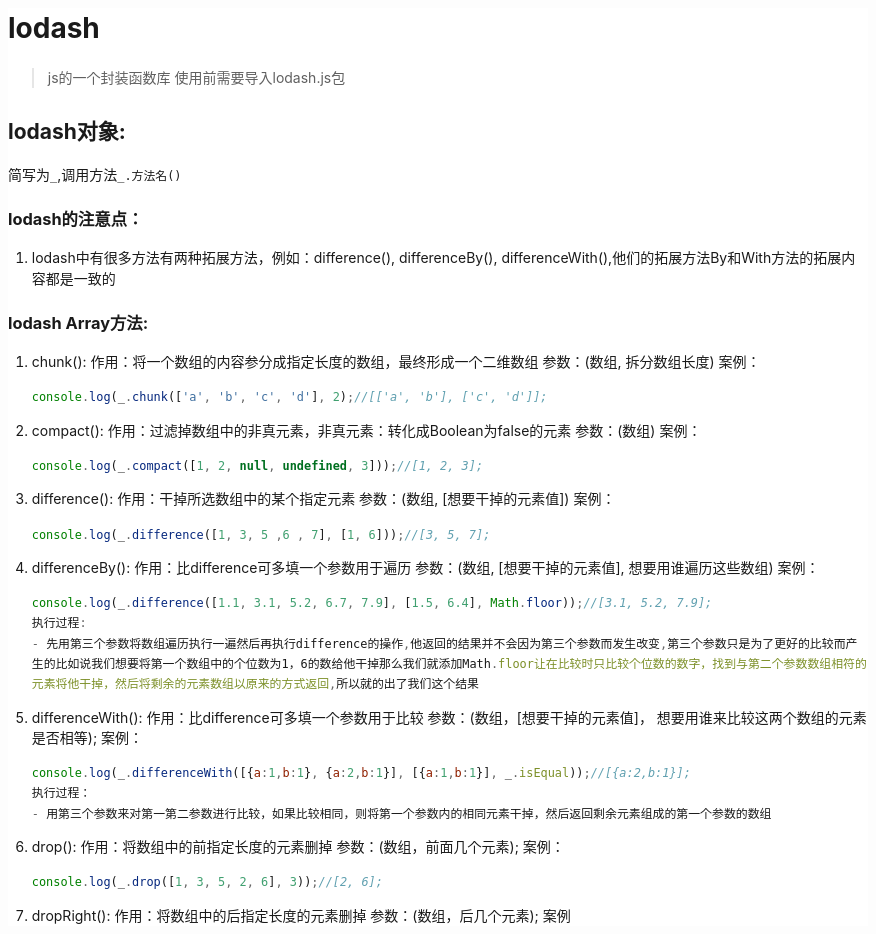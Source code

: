 # lodash

> js的一个封装函数库
> 使用前需要导入lodash.js包

## lodash对象:
简写为```_```,调用方法```_.方法名()```

### lodash的注意点：

1. lodash中有很多方法有两种拓展方法，例如：difference(), differenceBy(), differenceWith(),他们的拓展方法By和With方法的拓展内容都是一致的

### lodash Array方法:

1. chunk():
   作用：将一个数组的内容参分成指定长度的数组，最终形成一个二维数组
   参数：(数组, 拆分数组长度)
   案例：
   ```js
   console.log(_.chunk(['a', 'b', 'c', 'd'], 2);//[['a', 'b'], ['c', 'd']];
   ```
2. compact():
   作用：过滤掉数组中的非真元素，非真元素：转化成Boolean为false的元素
   参数：(数组)
   案例：
   ```js
   console.log(_.compact([1, 2, null, undefined, 3]));//[1, 2, 3];
   ```
3. difference():
   作用：干掉所选数组中的某个指定元素
   参数：(数组, [想要干掉的元素值])
   案例：
   ```js
   console.log(_.difference([1, 3, 5 ,6 , 7], [1, 6]));//[3, 5, 7];
   ```
4. differenceBy():
   作用：比difference可多填一个参数用于遍历
   参数：(数组, [想要干掉的元素值], 想要用谁遍历这些数组)
   案例：
   ```js
   console.log(_.difference([1.1, 3.1, 5.2, 6.7, 7.9], [1.5, 6.4], Math.floor));//[3.1, 5.2, 7.9];
   执行过程:
   - 先用第三个参数将数组遍历执行一遍然后再执行difference的操作,他返回的结果并不会因为第三个参数而发生改变,第三个参数只是为了更好的比较而产生的比如说我们想要将第一个数组中的个位数为1，6的数给他干掉那么我们就添加Math.floor让在比较时只比较个位数的数字，找到与第二个参数数组相符的元素将他干掉，然后将剩余的元素数组以原来的方式返回,所以就的出了我们这个结果
   ```
5. differenceWith():
   作用：比difference可多填一个参数用于比较
   参数：(数组，[想要干掉的元素值]， 想要用谁来比较这两个数组的元素是否相等);
   案例：
   ```js
   console.log(_.differenceWith([{a:1,b:1}, {a:2,b:1}], [{a:1,b:1}], _.isEqual));//[{a:2,b:1}];
   执行过程：
   - 用第三个参数来对第一第二参数进行比较，如果比较相同，则将第一个参数内的相同元素干掉，然后返回剩余元素组成的第一个参数的数组
   ```
6. drop():
   作用：将数组中的前指定长度的元素删掉
   参数：(数组，前面几个元素);
   案例：
   ```js
   console.log(_.drop([1, 3, 5, 2, 6], 3));//[2, 6];
   ```
7. dropRight():
   作用：将数组中的后指定长度的元素删掉
   参数：(数组，后几个元素);
   案例